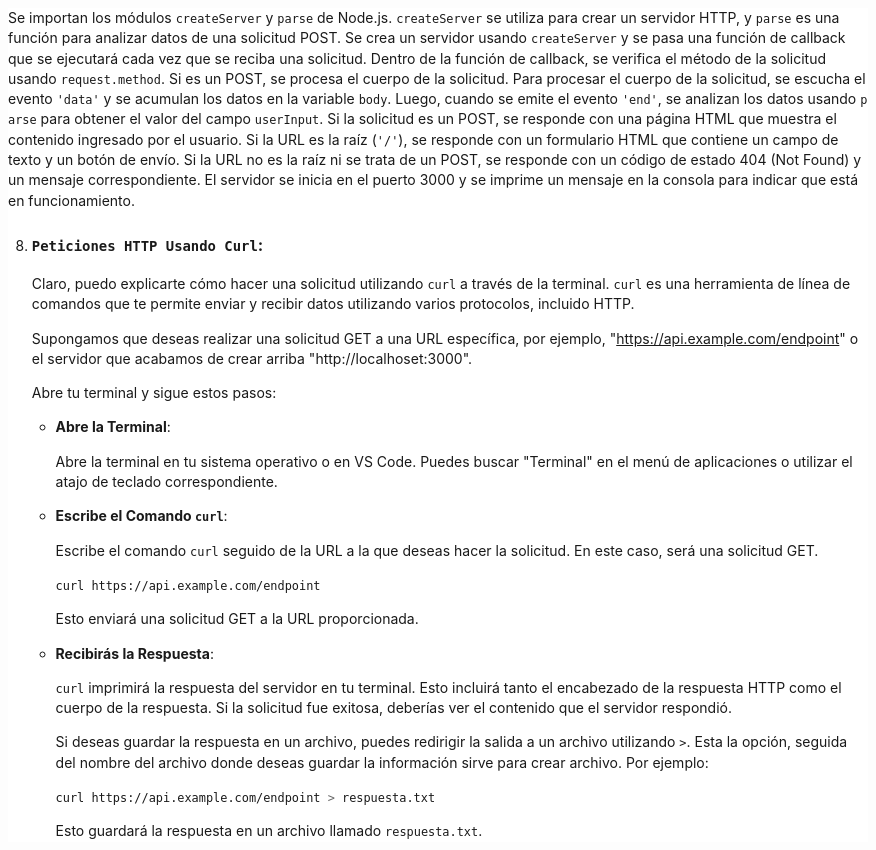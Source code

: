    Se importan los módulos `createServer` y `parse` de Node.js. `createServer` se utiliza para crear un servidor HTTP, y `parse` es una función para analizar datos de una solicitud POST.
   Se crea un servidor usando `createServer` y se pasa una función de callback que se ejecutará cada vez que se reciba una solicitud. Dentro de la función de callback, se verifica el método de la solicitud usando `request.method`.
   Si es un POST, se procesa el cuerpo de la solicitud. Para procesar el cuerpo de la solicitud, se escucha el evento `'data'` y se acumulan los datos en la variable `body`. Luego, cuando se emite el evento `'end'`, se analizan los datos usando `parse` para obtener el valor del campo `userInput`.
   Si la solicitud es un POST, se responde con una página HTML que muestra el contenido ingresado por el usuario.
   Si la URL es la raíz (`'/'`), se responde con un formulario HTML que contiene un campo de texto y un botón de envío.
   Si la URL no es la raíz ni se trata de un POST, se responde con un código de estado 404 (Not Found) y un mensaje correspondiente. El servidor se inicia en el puerto 3000 y se imprime un mensaje en la consola para indicar que está en funcionamiento.

8. ### **`Peticiones HTTP Usando Curl`**:

   Claro, puedo explicarte cómo hacer una solicitud utilizando `curl` a través de la terminal. `curl` es una herramienta de línea de comandos que te permite enviar y recibir datos utilizando varios protocolos, incluido HTTP.

   Supongamos que deseas realizar una solicitud GET a una URL específica, por ejemplo, "https://api.example.com/endpoint" o el servidor que acabamos de crear arriba "http://localhoset:3000".
   
   Abre tu terminal y sigue estos pasos:
   
   - **Abre la Terminal**:
   
     Abre la terminal en tu sistema operativo o en VS Code. Puedes buscar "Terminal" en el menú de aplicaciones o utilizar el atajo de teclado correspondiente.
   
   - **Escribe el Comando `curl`**:
   
     Escribe el comando `curl` seguido de la URL a la que deseas hacer la solicitud. En este caso, será una solicitud GET.
   
     ```bash
     curl https://api.example.com/endpoint
     ```
   
     Esto enviará una solicitud GET a la URL proporcionada.
   
   - **Recibirás la Respuesta**:
   
     `curl` imprimirá la respuesta del servidor en tu terminal. Esto incluirá tanto el encabezado de la respuesta HTTP como el cuerpo de la respuesta. Si la solicitud fue exitosa, deberías ver el contenido que el servidor respondió.
   
     Si deseas guardar la respuesta en un archivo, puedes redirigir la salida a un archivo utilizando `>`. Esta la opción, seguida del nombre del archivo donde deseas guardar la información sirve para crear archivo. Por ejemplo:
   
     ```bash
     curl https://api.example.com/endpoint > respuesta.txt
     ```
   
     Esto guardará la respuesta en un archivo llamado `respuesta.txt`.
